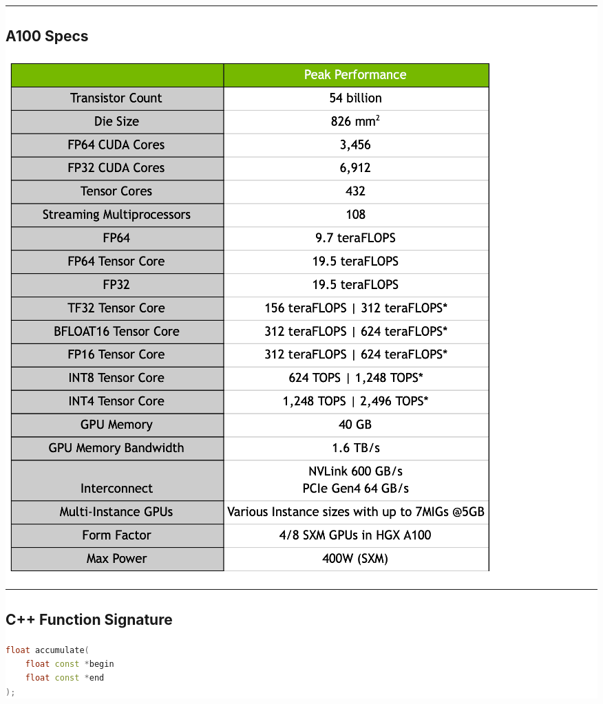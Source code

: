 - - - -

## A100 Specs

![A100](nvidia_a100_specs.png)

- - - -

## C++ Function Signature

```cpp
float accumulate(
    float const *begin
    float const *end
);
```
